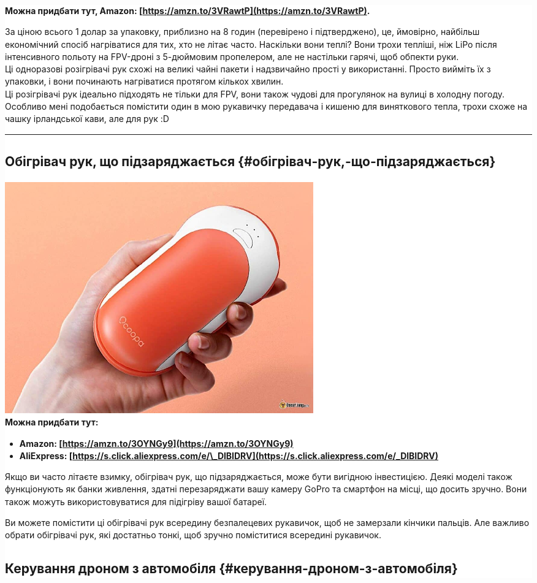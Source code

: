 **Можна придбати тут, Amazon: [https://amzn.to/3VRawtP](https://amzn.to/3VRawtP).**

За ціною всього 1 долар за упаковку, приблизно на 8 годин (перевірено і підтверджено), це, ймовірно, найбільш економічний спосіб нагріватися для тих, хто не літає часто. Наскільки вони теплі? Вони трохи тепліші, ніж LiPo після інтенсивного польоту на FPV-дроні з 5-дюймовим пропелером, але не настільки гарячі, щоб обпекти руки.  
Ці одноразові розігрівачі рук схожі на великі чайні пакети і надзвичайно прості у використанні. Просто вийміть їх з упаковки, і вони починають нагріватися протягом кількох хвилин.  
Ці розігрівачі рук ідеально підходять не тільки для FPV, вони також чудові для прогулянок на вулиці в холодну погоду. Особливо мені подобається помістити один в мою рукавичку передавача і кишеню для виняткового тепла, трохи схоже на чашку ірландської кави, але для рук :D 

---

## **Oбігрівач рук, що підзаряджається**  {#oбігрівач-рук,-що-підзаряджається}

![Rechargeable Hand Warmer 10000mah Usb Winter Cold Fpv](./img/How_to_Fly_FPV_in_Winter_image_5.png)   
**Можна придбати тут:**

* **Amazon: [https://amzn.to/3OYNGy9](https://amzn.to/3OYNGy9)**  
* **AliExpress: [https://s.click.aliexpress.com/e/\_DlBIDRV](https://s.click.aliexpress.com/e/_DlBIDRV)**

Якщо ви часто літаєте взимку, oбігрівач рук, що підзаряджається, може бути вигідною інвестицією. Деякі моделі також функціонують як банки живлення, здатні перезаряджати вашу камеру GoPro та смартфон на місці, що досить зручно. Вони також можуть використовуватися для підігріву вашої батареї.

Ви можете помістити ці обігрівачі рук всередину безпалецевих рукавичок, щоб не замерзали кінчики пальців. Але важливо обрати обігрівачі рук, які достатньо тонкі, щоб зручно поміститися всередині рукавичок.

## **Керування дроном з автомобіля**  {#керування-дроном-з-автомобіля}
